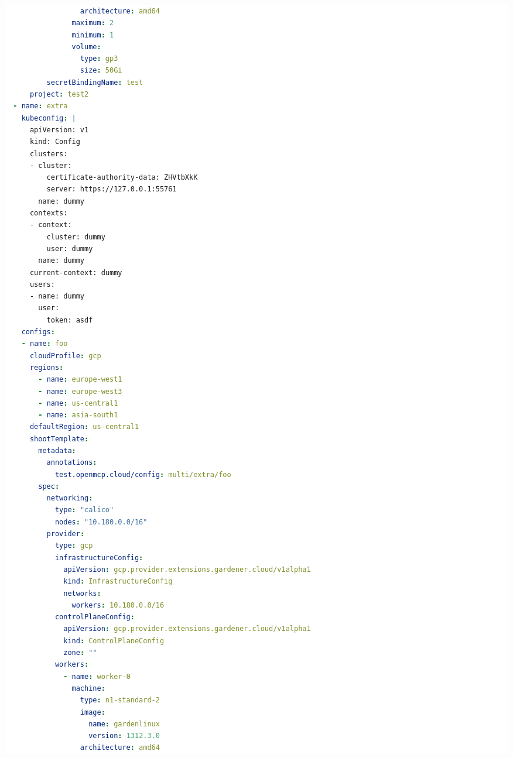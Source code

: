 ```yaml
                  architecture: amd64
                maximum: 2
                minimum: 1
                volume:
                  type: gp3
                  size: 50Gi
          secretBindingName: test
      project: test2
  - name: extra
    kubeconfig: |
      apiVersion: v1
      kind: Config
      clusters:
      - cluster:
          certificate-authority-data: ZHVtbXkK
          server: https://127.0.0.1:55761
        name: dummy
      contexts:
      - context:
          cluster: dummy
          user: dummy
        name: dummy
      current-context: dummy
      users:
      - name: dummy
        user:
          token: asdf
    configs:
    - name: foo
      cloudProfile: gcp
      regions:
        - name: europe-west1
        - name: europe-west3
        - name: us-central1
        - name: asia-south1
      defaultRegion: us-central1
      shootTemplate:
        metadata:
          annotations:
            test.openmcp.cloud/config: multi/extra/foo
        spec:
          networking:
            type: "calico"
            nodes: "10.180.0.0/16"
          provider:
            type: gcp
            infrastructureConfig:
              apiVersion: gcp.provider.extensions.gardener.cloud/v1alpha1
              kind: InfrastructureConfig
              networks:
                workers: 10.180.0.0/16
            controlPlaneConfig:
              apiVersion: gcp.provider.extensions.gardener.cloud/v1alpha1
              kind: ControlPlaneConfig
              zone: ""
            workers:
              - name: worker-0
                machine:
                  type: n1-standard-2
                  image:
                    name: gardenlinux
                    version: 1312.3.0
                  architecture: amd64
```